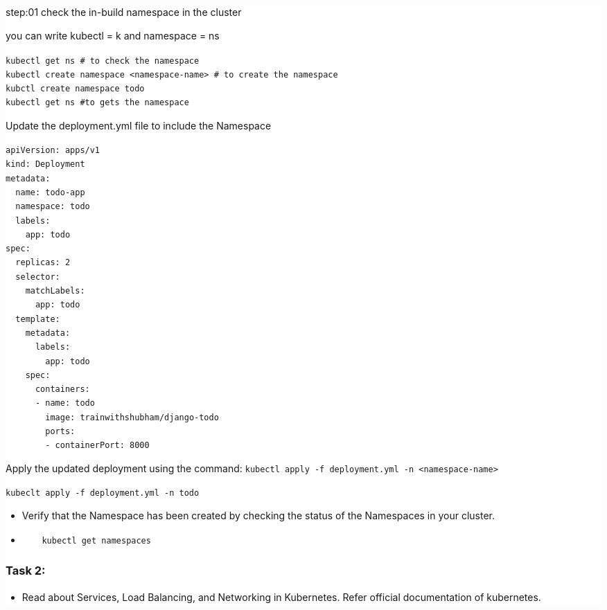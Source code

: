 
step:01 check the in-build namespace in the cluster

you can write kubectl = k and namespace = ns

```plaintext
kubectl get ns # to check the namespace
kubectl create namespace <namespace-name> # to create the namespace
kubctl create namespace todo
kubectl get ns #to gets the namespace
```

Update the deployment.yml file to include the Namespace

```plaintext
apiVersion: apps/v1
kind: Deployment
metadata:
  name: todo-app
  namespace: todo
  labels:
    app: todo
spec:
  replicas: 2
  selector:
    matchLabels:
      app: todo
  template:
    metadata:
      labels:
        app: todo
    spec:
      containers:
      - name: todo
        image: trainwithshubham/django-todo
        ports:
        - containerPort: 8000
```

Apply the updated deployment using the command: `kubectl apply -f deployment.yml -n <namespace-name>`

```plaintext
kubeclt apply -f deployment.yml -n todo
```

* Verify that the Namespace has been created by checking the status of the Namespaces in your cluster.
    
* ```plaintext
      kubectl get namespaces
    ```
    

### **Task 2:**

* Read about Services, Load Balancing, and Networking in Kubernetes. Refer official documentation of kubernetes.
    